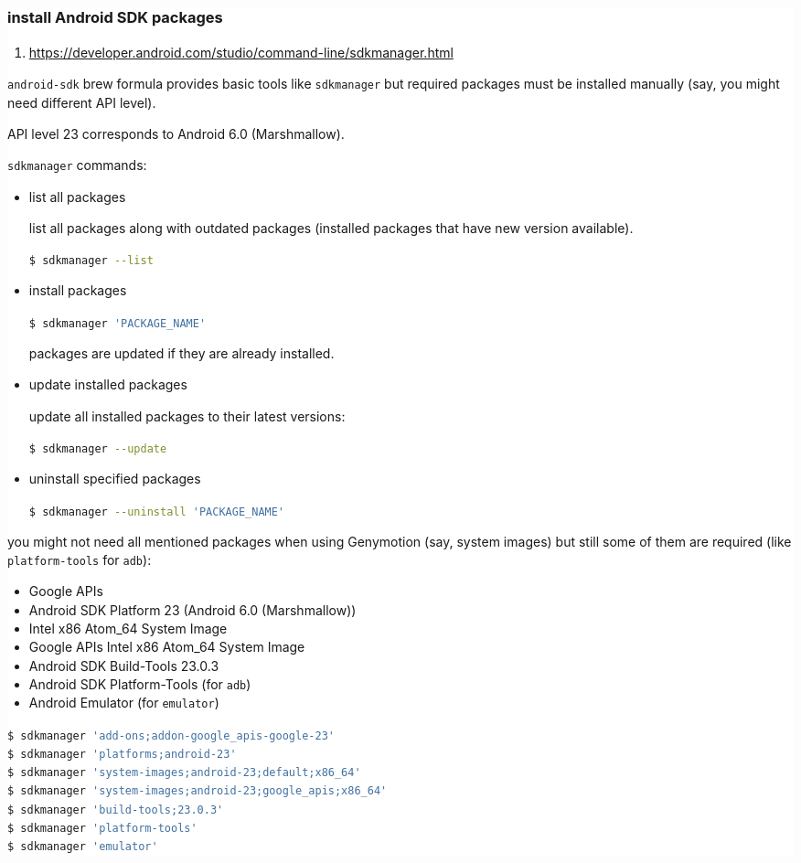 ### install Android SDK packages

1. <https://developer.android.com/studio/command-line/sdkmanager.html>

`android-sdk` brew formula provides basic tools like `sdkmanager` but required
packages must be installed manually (say, you might need different API level).

API level 23 corresponds to Android 6.0 (Marshmallow).

`sdkmanager` commands:

- list all packages

  list all packages along with outdated packages (installed packages that have
  new version available).

  ```sh
  $ sdkmanager --list
  ```

- install packages

  ```sh
  $ sdkmanager 'PACKAGE_NAME'
  ```

  packages are updated if they are already installed.

- update installed packages

  update all installed packages to their latest versions:

  ```sh
  $ sdkmanager --update
  ```

- uninstall specified packages

  ```sh
  $ sdkmanager --uninstall 'PACKAGE_NAME'
  ```

you might not need all mentioned packages when using Genymotion (say, system
images) but still some of them are required (like `platform-tools` for `adb`):

- Google APIs
- Android SDK Platform 23 (Android 6.0 (Marshmallow))
- Intel x86 Atom_64 System Image
- Google APIs Intel x86 Atom_64 System Image
- Android SDK Build-Tools 23.0.3
- Android SDK Platform-Tools (for `adb`)
- Android Emulator (for `emulator`)

```sh
$ sdkmanager 'add-ons;addon-google_apis-google-23'
$ sdkmanager 'platforms;android-23'
$ sdkmanager 'system-images;android-23;default;x86_64'
$ sdkmanager 'system-images;android-23;google_apis;x86_64'
$ sdkmanager 'build-tools;23.0.3'
$ sdkmanager 'platform-tools'
$ sdkmanager 'emulator'
```
